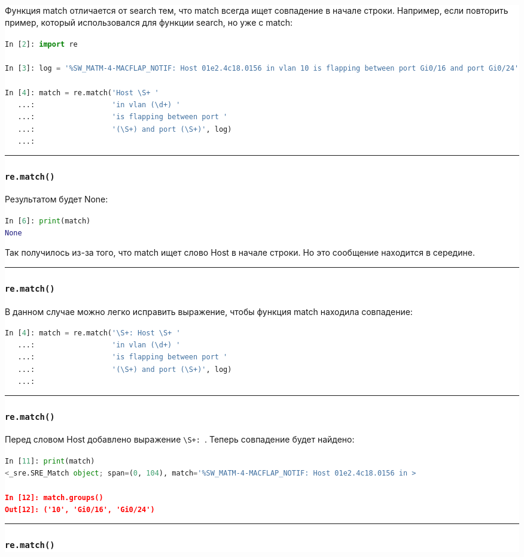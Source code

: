 Функция match отличается от search тем, что match всегда ищет совпадение в начале строки.
Например, если повторить пример, который использовался для функции search, но уже с match:
```python
In [2]: import re

In [3]: log = '%SW_MATM-4-MACFLAP_NOTIF: Host 01e2.4c18.0156 in vlan 10 is flapping between port Gi0/16 and port Gi0/24'

In [4]: match = re.match('Host \S+ '
   ...:                  'in vlan (\d+) '
   ...:                  'is flapping between port '
   ...:                  '(\S+) and port (\S+)', log)
   ...:
```

---
### ```re.match()```

Результатом будет None:
```python
In [6]: print(match)
None

```

Так получилось из-за того, что match ищет слово Host в начале строки.
Но это сообщение находится в середине.

---
### ```re.match()```

В данном случае можно легко исправить выражение, чтобы функция match находила совпадение:
```python
In [4]: match = re.match('\S+: Host \S+ '
   ...:                  'in vlan (\d+) '
   ...:                  'is flapping between port '
   ...:                  '(\S+) and port (\S+)', log)
   ...:

```

---
### ```re.match()```

Перед словом Host добавлено выражение ```\S+: ```. Теперь совпадение будет найдено:
```python
In [11]: print(match)
<_sre.SRE_Match object; span=(0, 104), match='%SW_MATM-4-MACFLAP_NOTIF: Host 01e2.4c18.0156 in >

In [12]: match.groups()
Out[12]: ('10', 'Gi0/16', 'Gi0/24')
```

---
### ```re.match()```
